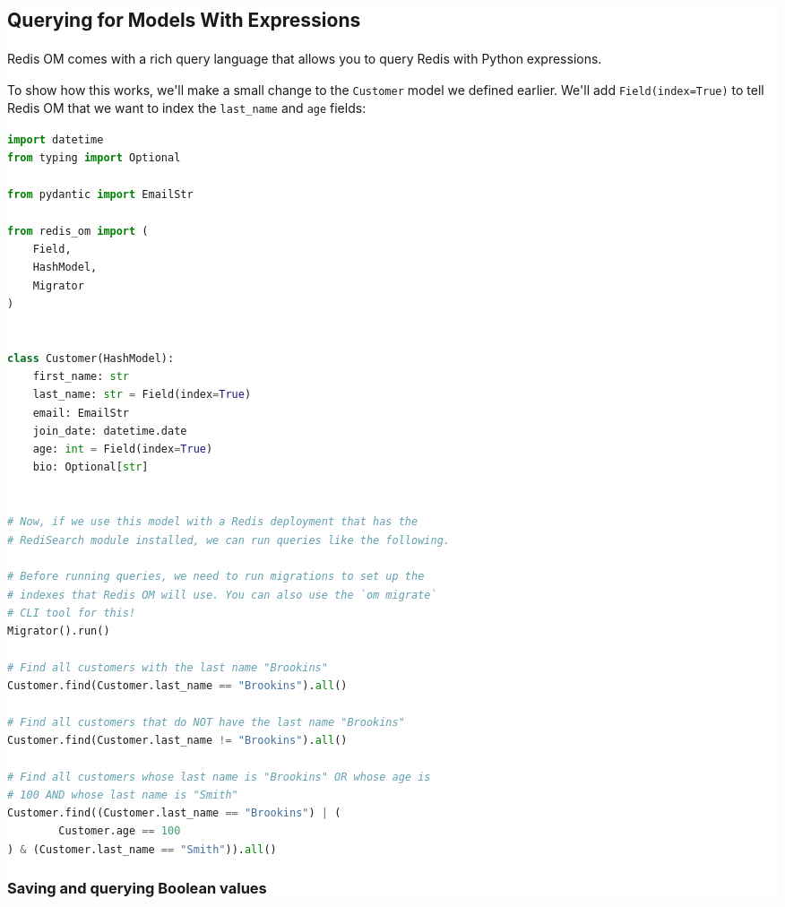 ## Querying for Models With Expressions

Redis OM comes with a rich query language that allows you to query Redis with Python expressions.

To show how this works, we'll make a small change to the `Customer` model we defined earlier. We'll add `Field(index=True)` to tell Redis OM that we want to index the `last_name` and `age` fields:

```python
import datetime
from typing import Optional

from pydantic import EmailStr

from redis_om import (
    Field,
    HashModel,
    Migrator
)


class Customer(HashModel):
    first_name: str
    last_name: str = Field(index=True)
    email: EmailStr
    join_date: datetime.date
    age: int = Field(index=True)
    bio: Optional[str]


# Now, if we use this model with a Redis deployment that has the
# RediSearch module installed, we can run queries like the following.

# Before running queries, we need to run migrations to set up the
# indexes that Redis OM will use. You can also use the `om migrate`
# CLI tool for this!
Migrator().run()

# Find all customers with the last name "Brookins"
Customer.find(Customer.last_name == "Brookins").all()

# Find all customers that do NOT have the last name "Brookins"
Customer.find(Customer.last_name != "Brookins").all()

# Find all customers whose last name is "Brookins" OR whose age is
# 100 AND whose last name is "Smith"
Customer.find((Customer.last_name == "Brookins") | (
        Customer.age == 100
) & (Customer.last_name == "Smith")).all()
```

### Saving and querying Boolean values


[redisearch-url]: https://redis.io/docs/stack/search/
[redis-json-url]: https://redis.io/docs/stack/json/
[pydantic-url]: https://github.com/samuelcolvin/pydantic